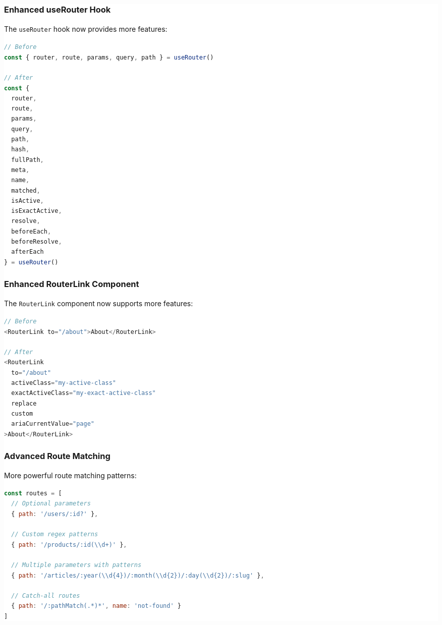 ### Enhanced useRouter Hook

The `useRouter` hook now provides more features:

```javascript
// Before
const { router, route, params, query, path } = useRouter()

// After
const { 
  router,
  route,
  params,
  query,
  path,
  hash,
  fullPath,
  meta,
  name,
  matched,
  isActive,
  isExactActive,
  resolve,
  beforeEach,
  beforeResolve,
  afterEach
} = useRouter()
```

### Enhanced RouterLink Component

The `RouterLink` component now supports more features:

```javascript
// Before
<RouterLink to="/about">About</RouterLink>

// After
<RouterLink 
  to="/about"
  activeClass="my-active-class"
  exactActiveClass="my-exact-active-class"
  replace
  custom
  ariaCurrentValue="page"
>About</RouterLink>
```

### Advanced Route Matching

More powerful route matching patterns:

```javascript
const routes = [
  // Optional parameters
  { path: '/users/:id?' },
  
  // Custom regex patterns
  { path: '/products/:id(\\d+)' },
  
  // Multiple parameters with patterns
  { path: '/articles/:year(\\d{4})/:month(\\d{2})/:day(\\d{2})/:slug' },
  
  // Catch-all routes
  { path: '/:pathMatch(.*)*', name: 'not-found' }
]
```